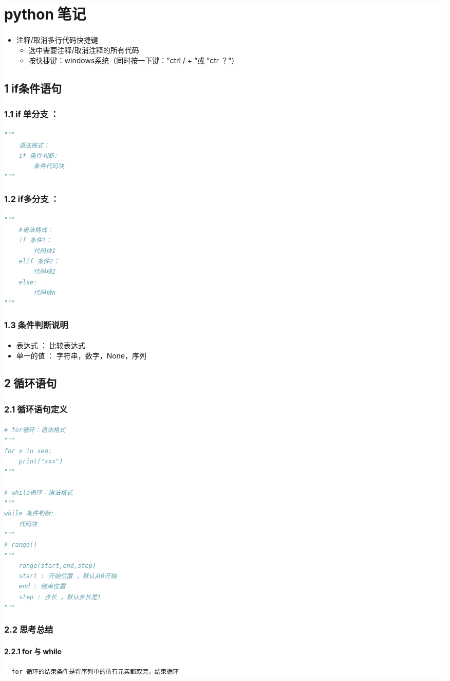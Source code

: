 #  python 笔记
- 注释/取消多行代码快捷键
    - 选中需要注释/取消注释的所有代码
    - 按快捷键：windows系统（同时按一下键：”ctrl / + “或 ”ctr ？“）

## 1   if条件语句
### 1.1  if 单分支 ：

```python
"""
    语法格式：
    if 条件判断:
        条件代码块
"""
```

### 1.2  if多分支 ：

```python
"""
    #语法格式：
    if 条件1：
        代码块1
    elif 条件2：
        代码块2
    else:
        代码块n
"""
```
### 1.3  条件判断说明

- 表达式 ： 比较表达式
- 单一的值 ： 字符串，数字，None，序列


## 2  循环语句
### 2.1  循环语句定义
```python
# for循环：语法格式
"""
for x in seq:
    print("xxx")
"""

# while循环：语法格式
"""
while 条件判断:
    代码块
"""
# range()
"""
    range(start,end,step)
    start : 开始位置 ，默认从0开始
    end : 结束位置
    step : 步长 ，默认步长是1
"""
```
### 2.2  思考总结
#### 2.2.1  for 与 while
    - for 循环的结束条件是将序列中的所有元素都取完，结束循环